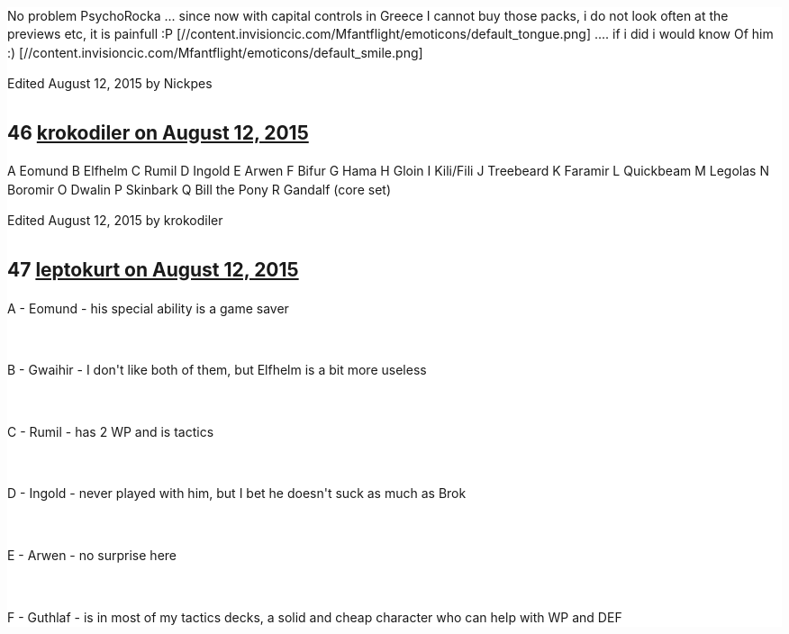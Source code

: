 No problem PsychoRocka ... since now with capital controls in Greece I cannot buy those packs, i do not look often at the previews etc, it is painfull :P [//content.invisioncic.com/Mfantflight/emoticons/default_tongue.png] .... if i did i would know Of him :) [//content.invisioncic.com/Mfantflight/emoticons/default_smile.png]

Edited August 12, 2015 by Nickpes

## 46 [krokodiler on August 12, 2015](https://community.fantasyflightgames.com/topic/184799-unique-ally-championship-2015/?do=findComment&comment=1732434)

A Eomund
B Elfhelm
C Rumil
D Ingold
E Arwen
F Bifur
G Hama
H Gloin
I Kili/Fili
J Treebeard
K Faramir
L Quickbeam
M Legolas
N Boromir
O Dwalin
P Skinbark
Q Bill the Pony
R Gandalf (core set)

Edited August 12, 2015 by krokodiler

## 47 [leptokurt on August 12, 2015](https://community.fantasyflightgames.com/topic/184799-unique-ally-championship-2015/?do=findComment&comment=1732720)

A - Eomund - his special ability is a game saver

 

B - Gwaihir - I don't like both of them, but Elfhelm is a bit more useless

 

C - Rumil - has 2 WP and is tactics

 

D - Ingold - never played with him, but I bet he doesn't suck as much as Brok

 

E - Arwen - no surprise here

 

F - Guthlaf - is in most of my tactics decks, a solid and cheap character who can help with WP and DEF
